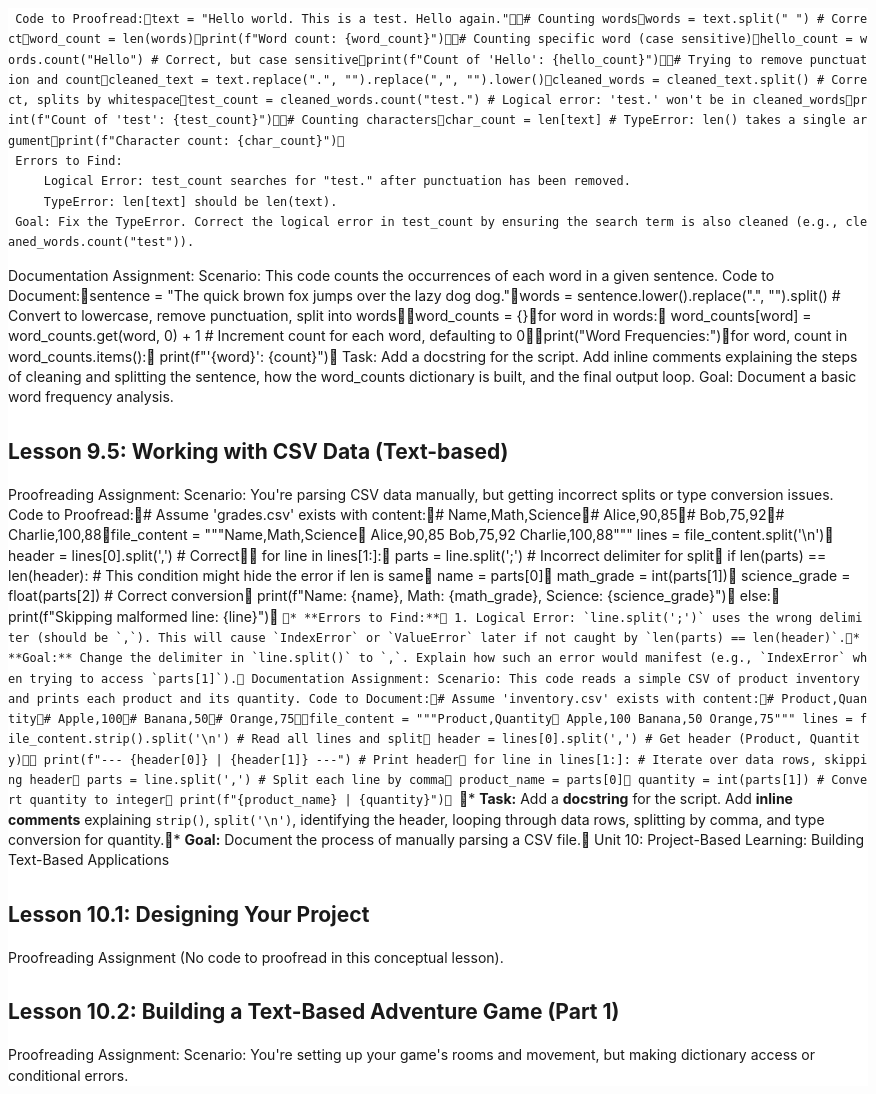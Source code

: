      Code to Proofread:text = "Hello world. This is a test. Hello again."# Counting wordswords = text.split(" ") # Correctword_count = len(words)print(f"Word count: {word_count}")# Counting specific word (case sensitive)hello_count = words.count("Hello") # Correct, but case sensitiveprint(f"Count of 'Hello': {hello_count}")# Trying to remove punctuation and countcleaned_text = text.replace(".", "").replace(",", "").lower()cleaned_words = cleaned_text.split() # Correct, splits by whitespacetest_count = cleaned_words.count("test.") # Logical error: 'test.' won't be in cleaned_wordsprint(f"Count of 'test': {test_count}")# Counting characterschar_count = len[text] # TypeError: len() takes a single argumentprint(f"Character count: {char_count}")
     Errors to Find:
         Logical Error: test_count searches for "test." after punctuation has been removed.
         TypeError: len[text] should be len(text).
     Goal: Fix the TypeError. Correct the logical error in test_count by ensuring the search term is also cleaned (e.g., cleaned_words.count("test")).
Documentation Assignment:
     Scenario: This code counts the occurrences of each word in a given sentence.
     Code to Document:sentence = "The quick brown fox jumps over the lazy dog dog."words = sentence.lower().replace(".", "").split() # Convert to lowercase, remove punctuation, split into wordsword_counts = {}for word in words: word_counts[word] = word_counts.get(word, 0) + 1 # Increment count for each word, defaulting to 0print("Word Frequencies:")for word, count in word_counts.items(): print(f"'{word}': {count}")
     Task: Add a docstring for the script. Add inline comments explaining the steps of cleaning and splitting the sentence, how the word_counts dictionary is built, and the final output loop.
     Goal: Document a basic word frequency analysis.
## Lesson 9.5: Working with CSV Data (Text-based)
Proofreading Assignment:
     Scenario: You're parsing CSV data manually, but getting incorrect splits or type conversion issues.
     Code to Proofread:# Assume 'grades.csv' exists with content:# Name,Math,Science# Alice,90,85# Bob,75,92# Charlie,100,88file_content = """Name,Math,Science
Alice,90,85 Bob,75,92 Charlie,100,88"""
lines = file_content.split('\n') header = lines[0].split(',') # Correct for line in lines[1:]: parts = line.split(';') # Incorrect delimiter for split if len(parts) == len(header): # This condition might hide the error if len is same name = parts[0] math_grade = int(parts[1]) science_grade = float(parts[2]) # Correct conversion print(f"Name: {name}, Math: {math_grade}, Science: {science_grade}") else: print(f"Skipping malformed line: {line}") ```* **Errors to Find:** 1. Logical Error: `line.split(';')` uses the wrong delimiter (should be `,`). This will cause `IndexError` or `ValueError` later if not caught by `len(parts) == len(header)`.* **Goal:** Change the delimiter in `line.split()` to `,`. Explain how such an error would manifest (e.g., `IndexError` when trying to access `parts[1]`).
Documentation Assignment:
     Scenario: This code reads a simple CSV of product inventory and prints each product and its quantity.
     Code to Document:# Assume 'inventory.csv' exists with content:# Product,Quantity# Apple,100# Banana,50# Orange,75file_content = """Product,Quantity
Apple,100 Banana,50 Orange,75"""
lines = file_content.strip().split('\n') # Read all lines and split header = lines[0].split(',') # Get header (Product, Quantity) print(f"--- {header[0]} | {header[1]} ---") # Print header for line in lines[1:]: # Iterate over data rows, skipping header parts = line.split(',') # Split each line by comma product_name = parts[0] quantity = int(parts[1]) # Convert quantity to integer print(f"{product_name} | {quantity}") ```* **Task:** Add a **docstring** for the script. Add **inline comments** explaining `strip()`, `split('\n')`, identifying the header, looping through data rows, splitting by comma, and type conversion for quantity.* **Goal:** Document the process of manually parsing a CSV file.
Unit 10: Project-Based Learning: Building Text-Based Applications
## Lesson 10.1: Designing Your Project
Proofreading Assignment (No code to proofread in this conceptual lesson).
## Lesson 10.2: Building a Text-Based Adventure Game (Part 1)
Proofreading Assignment:
     Scenario: You're setting up your game's rooms and movement, but making dictionary access or conditional errors.